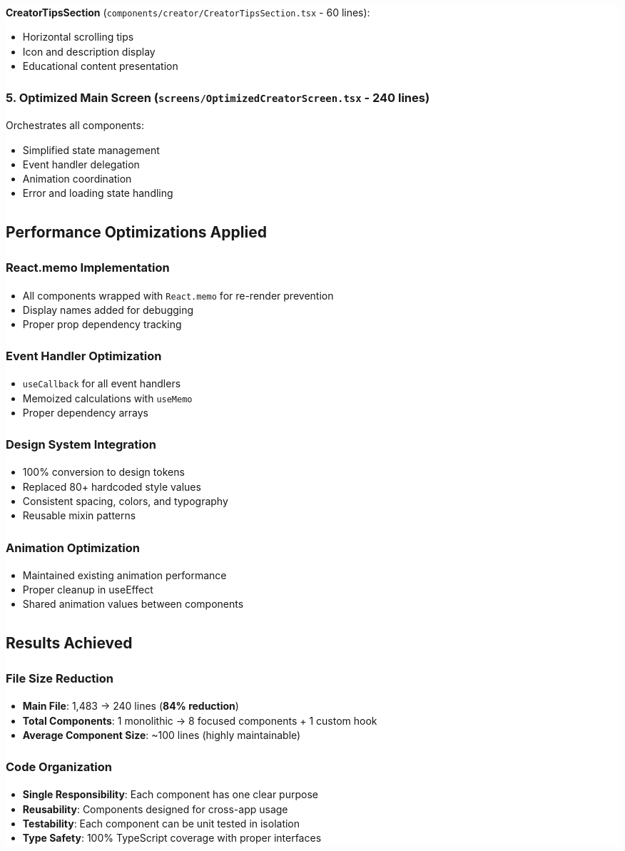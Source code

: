 **CreatorTipsSection** (`components/creator/CreatorTipsSection.tsx` - 60 lines):
- Horizontal scrolling tips
- Icon and description display
- Educational content presentation

### 5. Optimized Main Screen (`screens/OptimizedCreatorScreen.tsx` - 240 lines)
Orchestrates all components:
- Simplified state management
- Event handler delegation
- Animation coordination
- Error and loading state handling

## Performance Optimizations Applied

### React.memo Implementation
- All components wrapped with `React.memo` for re-render prevention
- Display names added for debugging
- Proper prop dependency tracking

### Event Handler Optimization
- `useCallback` for all event handlers
- Memoized calculations with `useMemo`
- Proper dependency arrays

### Design System Integration
- 100% conversion to design tokens
- Replaced 80+ hardcoded style values
- Consistent spacing, colors, and typography
- Reusable mixin patterns

### Animation Optimization
- Maintained existing animation performance
- Proper cleanup in useEffect
- Shared animation values between components

## Results Achieved

### File Size Reduction
- **Main File**: 1,483 → 240 lines (**84% reduction**)
- **Total Components**: 1 monolithic → 8 focused components + 1 custom hook
- **Average Component Size**: ~100 lines (highly maintainable)

### Code Organization
- **Single Responsibility**: Each component has one clear purpose
- **Reusability**: Components designed for cross-app usage
- **Testability**: Each component can be unit tested in isolation
- **Type Safety**: 100% TypeScript coverage with proper interfaces
